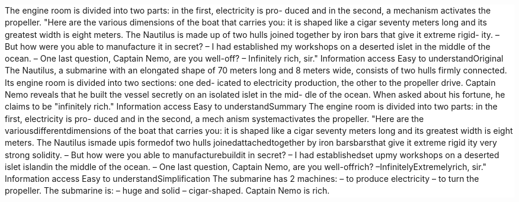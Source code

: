 The engine room is divided into two
parts: in the first, electricity is pro-
duced and in the second, a mechanism
activates the propeller. "Here are the
various dimensions of the boat that
carries you: it is shaped like a cigar
seventy meters long and its greatest
width is eight meters. The Nautilus is
made up of two hulls joined together
by iron bars that give it extreme rigid-
ity.
– But how were you able to
manufacture it in secret?
– I had established my workshops on
a deserted islet in the middle of the
ocean.
– One last question, Captain Nemo,
are you well-off?
– Infinitely rich, sir."
Information access
Easy to understandOriginal
The Nautilus, a submarine with an
elongated shape of 70 meters long and
8 meters wide, consists of two hulls
firmly connected. Its engine room is
divided into two sections: one ded-
icated to electricity production, the
other to the propeller drive. Captain
Nemo reveals that he built the vessel
secretly on an isolated islet in the mid-
dle of the ocean. When asked about
his fortune, he claims to be "infinitely
rich."
Information access
Easy to understandSummary
The engine room is divided into two
parts: in the first, electricity is pro-
duced and in the second, a mech anism
systemactivates the propeller. "Here
are the variousdifferentdimensions of
the boat that carries you: it is shaped
like a cigar seventy meters long and
its greatest width is eight meters. The
Nautilus ismade upis formedof two
hulls joinedattachedtogether by iron
barsbarsthat give it extreme rigid ity
very strong solidity.
– But how were you able to
manufacturebuildit in secret?
– I had establishedset upmy
workshops on a deserted islet
islandin the middle of the ocean.
– One last question, Captain Nemo,
are you well-offrich?
–InfinitelyExtremelyrich, sir."
Information access
Easy to understandSimplification
The submarine has 2 machines:
– to produce electricity
– to turn the propeller.
The submarine is:
– huge and solid
– cigar-shaped.
Captain Nemo is rich.